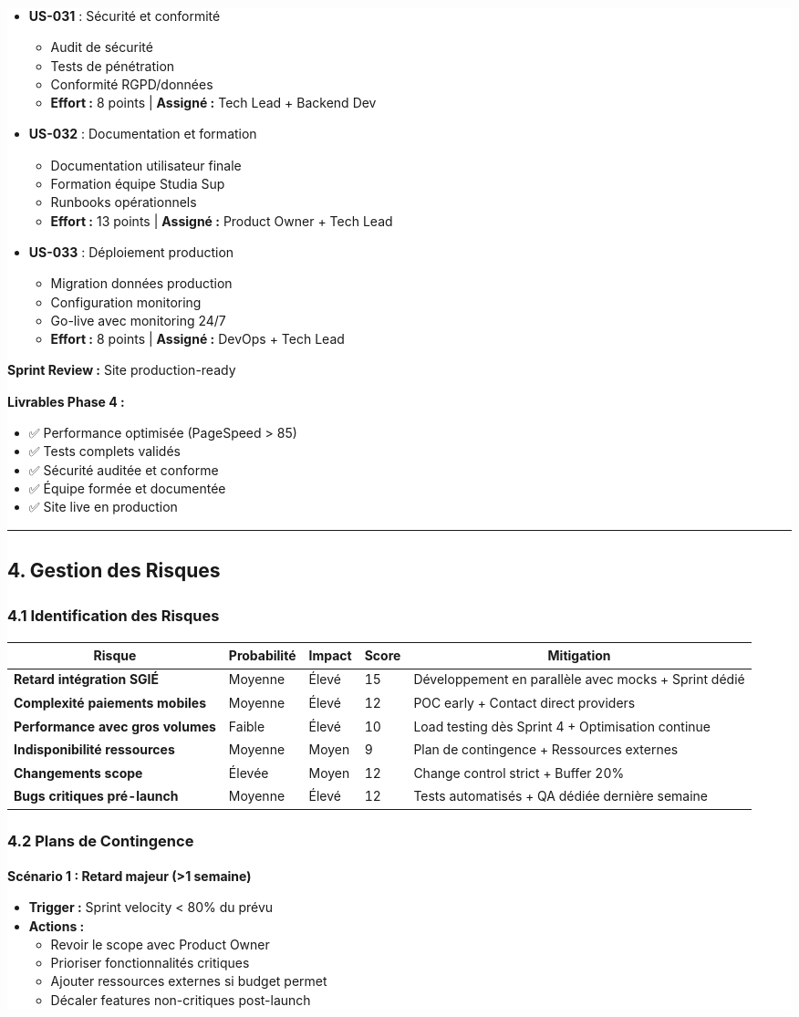 - **US-031** : Sécurité et conformité
  - Audit de sécurité
  - Tests de pénétration
  - Conformité RGPD/données
  - **Effort :** 8 points | **Assigné :** Tech Lead + Backend Dev

- **US-032** : Documentation et formation
  - Documentation utilisateur finale
  - Formation équipe Studia Sup
  - Runbooks opérationnels
  - **Effort :** 13 points | **Assigné :** Product Owner + Tech Lead

- **US-033** : Déploiement production
  - Migration données production
  - Configuration monitoring
  - Go-live avec monitoring 24/7
  - **Effort :** 8 points | **Assigné :** DevOps + Tech Lead

**Sprint Review :** Site production-ready

**Livrables Phase 4 :**
- ✅ Performance optimisée (PageSpeed > 85)
- ✅ Tests complets validés
- ✅ Sécurité auditée et conforme
- ✅ Équipe formée et documentée
- ✅ Site live en production

---

## 4. Gestion des Risques

### 4.1 Identification des Risques

| Risque | Probabilité | Impact | Score | Mitigation |
|--------|-------------|--------|-------|------------|
| **Retard intégration SGIÉ** | Moyenne | Élevé | 15 | Développement en parallèle avec mocks + Sprint dédié |
| **Complexité paiements mobiles** | Moyenne | Élevé | 12 | POC early + Contact direct providers |
| **Performance avec gros volumes** | Faible | Élevé | 10 | Load testing dès Sprint 4 + Optimisation continue |
| **Indisponibilité ressources** | Moyenne | Moyen | 9 | Plan de contingence + Ressources externes |
| **Changements scope** | Élevée | Moyen | 12 | Change control strict + Buffer 20% |
| **Bugs critiques pré-launch** | Moyenne | Élevé | 12 | Tests automatisés + QA dédiée dernière semaine |

### 4.2 Plans de Contingence

**Scénario 1 : Retard majeur (>1 semaine)**
- **Trigger :** Sprint velocity < 80% du prévu
- **Actions :**
  - Revoir le scope avec Product Owner
  - Prioriser fonctionnalités critiques
  - Ajouter ressources externes si budget permet
  - Décaler features non-critiques post-launch
